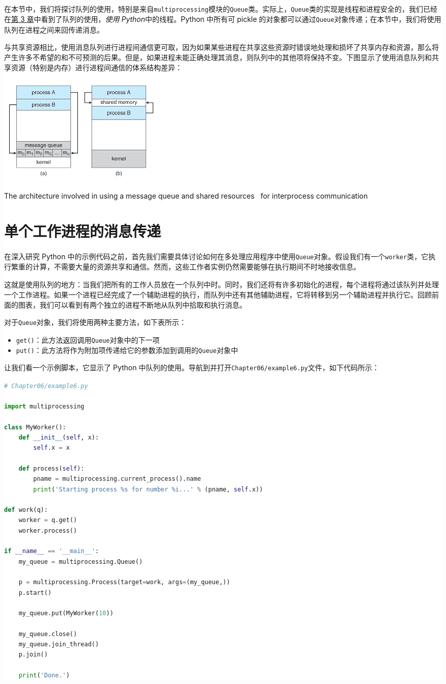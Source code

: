 在本节中，我们将探讨队列的使用，特别是来自`multiprocessing`模块的`Queue`类。实际上，`Queue`类的实现是线程和进程安全的，我们已经在[第 3 章](03.html)中看到了队列的使用，*使用 Python*中的线程。Python 中所有可 pickle 的对象都可以通过`Queue`对象传递；在本节中，我们将使用队列在进程之间来回传递消息。

与共享资源相比，使用消息队列进行进程间通信更可取，因为如果某些进程在共享这些资源时错误地处理和损坏了共享内存和资源，那么将产生许多不希望的和不可预测的后果。但是，如果进程未能正确处理其消息，则队列中的其他项将保持不变。下图显示了使用消息队列和共享资源（特别是内存）进行进程间通信的体系结构差异：

![](img/3b772c12-bf68-40c0-8b74-7c116d85794a.png)

The architecture involved in using a message queue and shared resources   for interprocess communication

# 单个工作进程的消息传递

在深入研究 Python 中的示例代码之前，首先我们需要具体讨论如何在多处理应用程序中使用`Queue`对象。假设我们有一个`worker`类，它执行繁重的计算，不需要大量的资源共享和通信。然而，这些工作者实例仍然需要能够在执行期间不时地接收信息。

这就是使用队列的地方：当我们把所有的工作人员放在一个队列中时。同时，我们还将有许多初始化的进程，每个进程将通过该队列并处理一个工作进程。如果一个进程已经完成了一个辅助进程的执行，而队列中还有其他辅助进程，它将转移到另一个辅助进程并执行它。回顾前面的图表，我们可以看到有两个独立的进程不断地从队列中拾取和执行消息。

对于`Queue`对象，我们将使用两种主要方法，如下表所示：

*   `get()`：此方法返回调用`Queue`对象中的下一项
*   `put()`：此方法将作为附加项传递给它的参数添加到调用的`Queue`对象中

让我们看一个示例脚本，它显示了 Python 中队列的使用。导航到并打开`Chapter06/example6.py`文件，如下代码所示：

```py
# Chapter06/example6.py

import multiprocessing

class MyWorker():
    def __init__(self, x):
        self.x = x

    def process(self):
        pname = multiprocessing.current_process().name
        print('Starting process %s for number %i...' % (pname, self.x))

def work(q):
    worker = q.get()
    worker.process()

if __name__ == '__main__':
    my_queue = multiprocessing.Queue()

    p = multiprocessing.Process(target=work, args=(my_queue,))
    p.start()

    my_queue.put(MyWorker(10))

    my_queue.close()
    my_queue.join_thread()
    p.join()

    print('Done.')
```